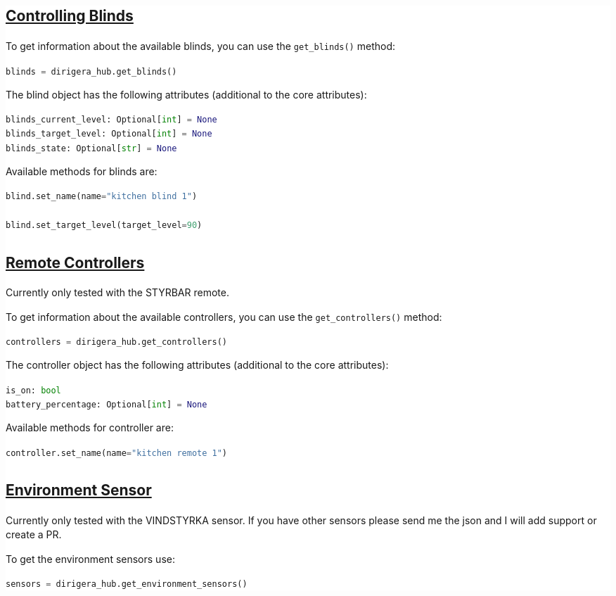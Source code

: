 
## [Controlling Blinds](./src/dirigera/devices/blinds.py)

To get information about the available blinds, you can use the `get_blinds()` method:

```python
blinds = dirigera_hub.get_blinds()
```

The blind object has the following attributes (additional to the core attributes):

```python
blinds_current_level: Optional[int] = None
blinds_target_level: Optional[int] = None
blinds_state: Optional[str] = None
```

Available methods for blinds are:

```python
blind.set_name(name="kitchen blind 1")

blind.set_target_level(target_level=90)
```

## [Remote Controllers](./src/dirigera/devices/controller.py)

Currently only tested with the STYRBAR remote.

To get information about the available controllers, you can use the `get_controllers()` method:

```python
controllers = dirigera_hub.get_controllers()
```

The controller object has the following attributes (additional to the core attributes):

```python
is_on: bool
battery_percentage: Optional[int] = None
```

Available methods for controller are:

```python
controller.set_name(name="kitchen remote 1")
```

## [Environment Sensor](./src/dirigera/devices/environment_sensor.py)

Currently only tested with the VINDSTYRKA sensor. If you have other sensors please send me the json and I will add support or create a PR.

To get the environment sensors use:

```python
sensors = dirigera_hub.get_environment_sensors()
```
